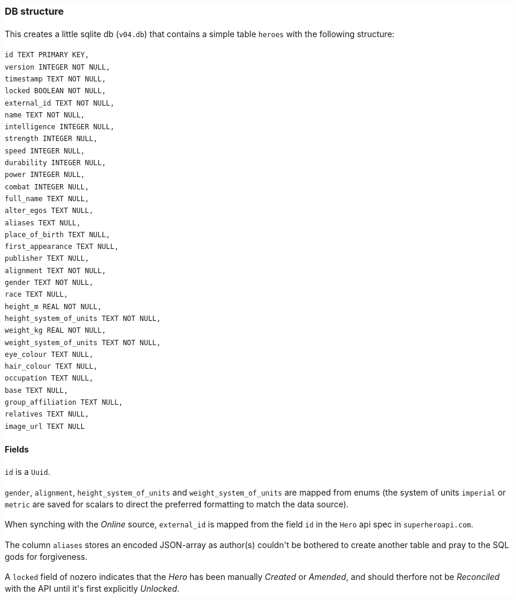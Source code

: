 ### DB structure
This creates a little sqlite db (`v04.db`) that contains a simple table `heroes` with the following structure:

  ```
  id TEXT PRIMARY KEY,
  version INTEGER NOT NULL,
  timestamp TEXT NOT NULL,
  locked BOOLEAN NOT NULL,
  external_id TEXT NOT NULL,
  name TEXT NOT NULL,
  intelligence INTEGER NULL,
  strength INTEGER NULL,
  speed INTEGER NULL,
  durability INTEGER NULL,
  power INTEGER NULL,
  combat INTEGER NULL,
  full_name TEXT NULL,
  alter_egos TEXT NULL,
  aliases TEXT NULL,
  place_of_birth TEXT NULL,
  first_appearance TEXT NULL,
  publisher TEXT NULL,
  alignment TEXT NOT NULL,
  gender TEXT NOT NULL,
  race TEXT NULL,
  height_m REAL NOT NULL,
  height_system_of_units TEXT NOT NULL,
  weight_kg REAL NOT NULL,
  weight_system_of_units TEXT NOT NULL,
  eye_colour TEXT NULL,
  hair_colour TEXT NULL,
  occupation TEXT NULL,
  base TEXT NULL,
  group_affiliation TEXT NULL,
  relatives TEXT NULL,
  image_url TEXT NULL
```
#### Fields

`id` is a `Uuid`.

 `gender`, `alignment`, `height_system_of_units` and `weight_system_of_units` are mapped from enums (the system of units `imperial` or `metric` are saved for scalars to direct the preferred formatting to match the data source).
 
 When synching with the _Online_ source, `external_id` is mapped from the field `id` in the `Hero` api spec in `superheroapi.com`.
 
 The column `aliases` stores an encoded JSON-array as author(s) couldn't be bothered to create another table and pray to the SQL gods for forgiveness.
 
 A `locked` field of nozero indicates that the _Hero_ has been manually _Created_ or _Amended_, and should therfore not be _Reconciled_ with the API until it's first explicitly _Unlocked_.
